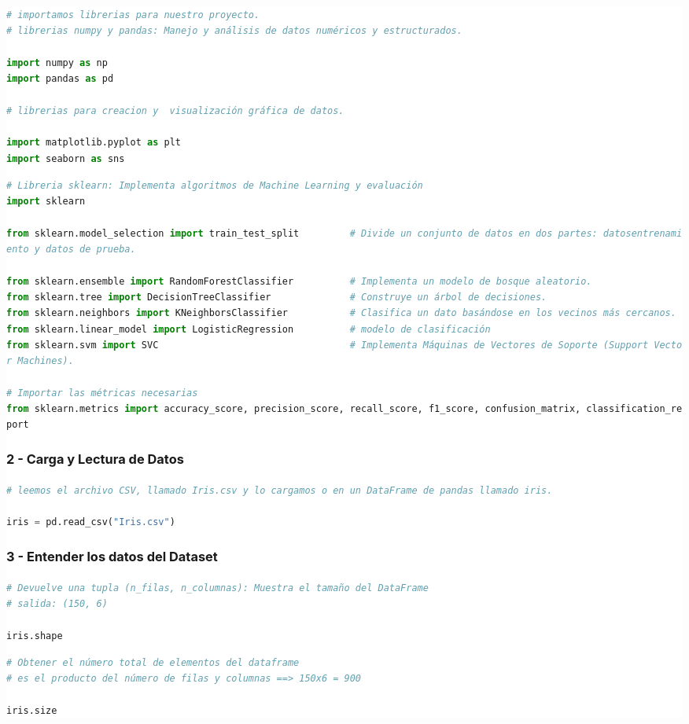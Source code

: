 ```py
# importamos librerias para nuestro proyecto.
# librerias numpy y pandas: Manejo y análisis de datos numéricos y estructurados.

import numpy as np
import pandas as pd

# librerias para creacion y  visualización gráfica de datos.

import matplotlib.pyplot as plt
import seaborn as sns
```

```py
# Libreria sklearn: Implementa algoritmos de Machine Learning y evaluación
import sklearn

from sklearn.model_selection import train_test_split         # Divide un conjunto de datos en dos partes: datosentrenamiento y datos de prueba.

from sklearn.ensemble import RandomForestClassifier          # Implementa un modelo de bosque aleatorio.
from sklearn.tree import DecisionTreeClassifier              # Construye un árbol de decisiones.
from sklearn.neighbors import KNeighborsClassifier           # Clasifica un dato basándose en los vecinos más cercanos.
from sklearn.linear_model import LogisticRegression          # modelo de clasificación 
from sklearn.svm import SVC                                  # Implementa Máquinas de Vectores de Soporte (Support Vector Machines). 

# Importar las métricas necesarias
from sklearn.metrics import accuracy_score, precision_score, recall_score, f1_score, confusion_matrix, classification_report
```


### 2 - Carga y Lectura de Datos
```py
# leemos el archivo CSV, llamado Iris.csv y lo cargamos o en un DataFrame de pandas llamado iris.

iris = pd.read_csv("Iris.csv")
```


### 3 - Entender los datos del Dataset

```py
# Devuelve una tupla (n_filas, n_columnas): Muestra el tamaño del DataFrame
# salida: (150, 6)

iris.shape
```




```py
# Obtener el número total de elementos del dataframe
# es el producto del número de filas y columnas ==> 150x6 = 900

iris.size 
```
